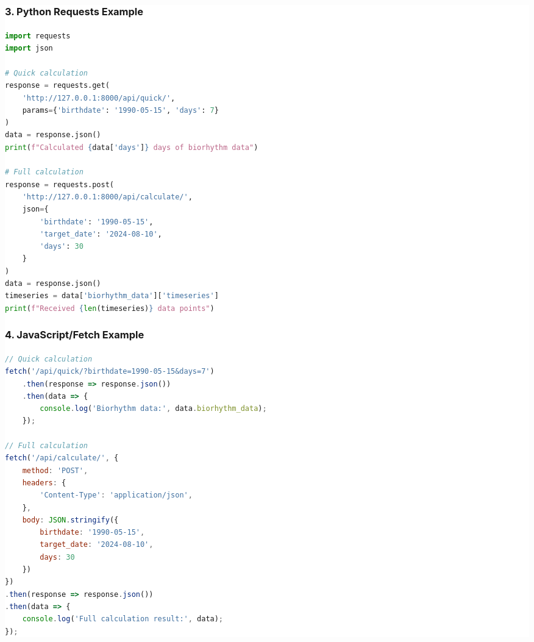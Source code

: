 ### **3. Python Requests Example**

```python
import requests
import json

# Quick calculation
response = requests.get(
    'http://127.0.0.1:8000/api/quick/',
    params={'birthdate': '1990-05-15', 'days': 7}
)
data = response.json()
print(f"Calculated {data['days']} days of biorhythm data")

# Full calculation
response = requests.post(
    'http://127.0.0.1:8000/api/calculate/',
    json={
        'birthdate': '1990-05-15',
        'target_date': '2024-08-10',
        'days': 30
    }
)
data = response.json()
timeseries = data['biorhythm_data']['timeseries']
print(f"Received {len(timeseries)} data points")
```

### **4. JavaScript/Fetch Example**

```javascript
// Quick calculation
fetch('/api/quick/?birthdate=1990-05-15&days=7')
    .then(response => response.json())
    .then(data => {
        console.log('Biorhythm data:', data.biorhythm_data);
    });

// Full calculation
fetch('/api/calculate/', {
    method: 'POST',
    headers: {
        'Content-Type': 'application/json',
    },
    body: JSON.stringify({
        birthdate: '1990-05-15',
        target_date: '2024-08-10',
        days: 30
    })
})
.then(response => response.json())
.then(data => {
    console.log('Full calculation result:', data);
});
```
